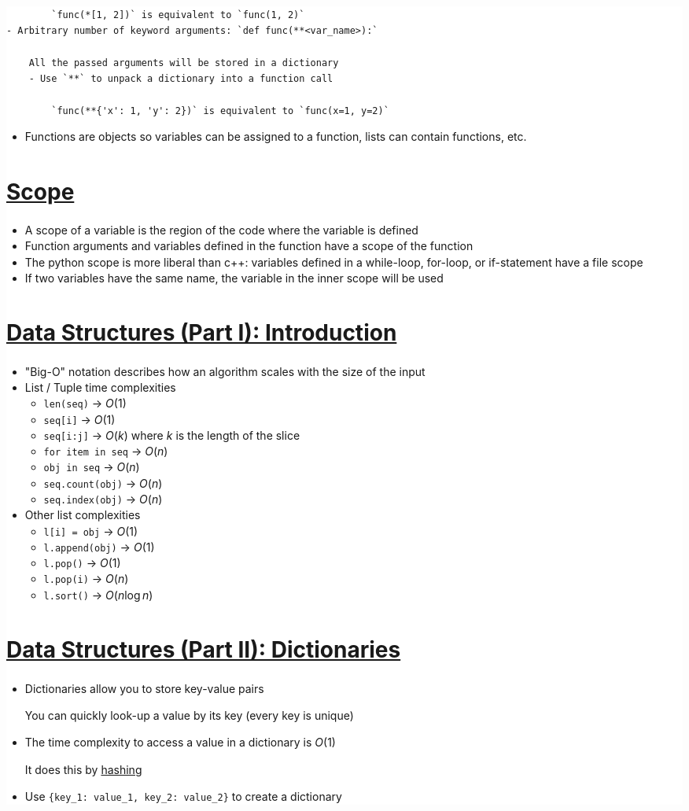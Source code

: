             `func(*[1, 2])` is equivalent to `func(1, 2)`
    - Arbitrary number of keyword arguments: `def func(**<var_name>):`

        All the passed arguments will be stored in a dictionary
        - Use `**` to unpack a dictionary into a function call

            `func(**{'x': 1, 'y': 2})` is equivalent to `func(x=1, y=2)`
- Functions are objects so variables can be assigned to a function, lists can contain functions, etc.

# [Scope](https://www.pythonlikeyoumeanit.com/Module2_EssentialsOfPython/Scope.html)

- A scope of a variable is the region of the code where the variable is defined
- Function arguments and variables defined in the function have a scope of the function
- The python scope is more liberal than c++: variables defined in a while-loop, for-loop, or if-statement have a file scope
- If two variables have the same name, the variable in the inner scope will be used

# [Data Structures (Part I): Introduction](https://www.pythonlikeyoumeanit.com/Module2_EssentialsOfPython/DataStructures.html)

- "Big-O" notation describes how an algorithm scales with the size of the input
- List / Tuple time complexities
    - `len(seq)` -> $O(1)$
    - `seq[i]` -> $O(1)$
    - `seq[i:j]` -> $O(k)$ where $k$ is the length of the slice
    - `for item in seq` -> $O(n)$
    - `obj in seq` -> $O(n)$
    - `seq.count(obj)` -> $O(n)$
    - `seq.index(obj)` -> $O(n)$
- Other list complexities
    - `l[i] = obj` -> $O(1)$
    - `l.append(obj)` -> $O(1)$
    - `l.pop()` -> $O(1)$
    - `l.pop(i)` -> $O(n)$
    - `l.sort()` -> $O(n \log n)$

# [Data Structures (Part II): Dictionaries](https://www.pythonlikeyoumeanit.com/Module2_EssentialsOfPython/DataStructures_II_Dictionaries.html)

- Dictionaries allow you to store key-value pairs

    You can quickly look-up a value by its key (every key is unique)
- The time complexity to access a value in a dictionary is $O(1)$

    It does this by [hashing](https://en.wikipedia.org/wiki/Hash_function)
- Use `{key_1: value_1, key_2: value_2}` to create a dictionary
